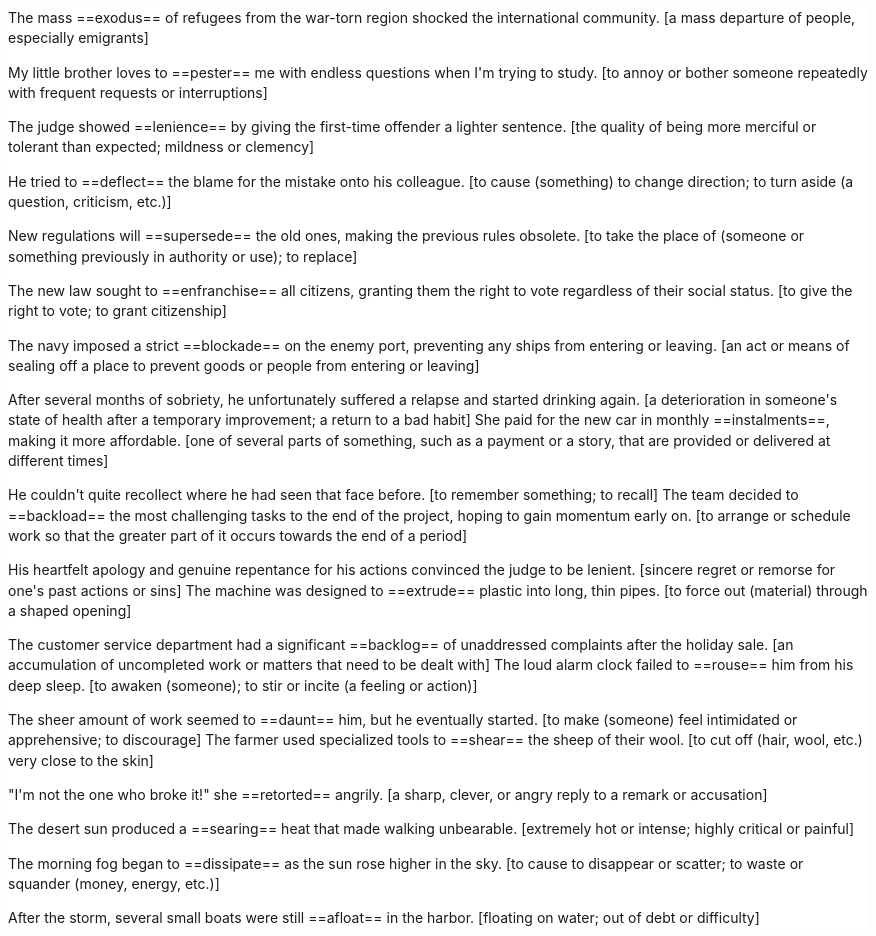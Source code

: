 The mass ==exodus== of refugees from the war-torn region shocked the international community. [a mass departure of people, especially emigrants]

My little brother loves to ==pester== me with endless questions when I'm trying to study. [to annoy or bother someone repeatedly with frequent requests or interruptions]

The judge showed ==lenience== by giving the first-time offender a lighter sentence. [the quality of being more merciful or tolerant than expected; mildness or clemency]

He tried to ==deflect== the blame for the mistake onto his colleague. [to cause (something) to change direction; to turn aside (a question, criticism, etc.)]

New regulations will ==supersede== the old ones, making the previous rules obsolete. [to take the place of (someone or something previously in authority or use); to replace]

The new law sought to ==enfranchise== all citizens, granting them the right to vote regardless of their social status. [to give the right to vote; to grant citizenship]

The navy imposed a strict ==blockade== on the enemy port, preventing any ships from entering or leaving. [an act or means of sealing off a place to prevent goods or people from entering or leaving]

After several months of sobriety, he unfortunately suffered a relapse and started drinking again. [a deterioration in someone's state of health after a temporary improvement; a return to a bad habit]
She paid for the new car in monthly ==instalments==, making it more affordable. [one of several parts of something, such as a payment or a story, that are provided or delivered at different times]

He couldn't quite recollect where he had seen that face before. [to remember something; to recall]
The team decided to ==backload== the most challenging tasks to the end of the project, hoping to gain momentum early on. [to arrange or schedule work so that the greater part of it occurs towards the end of a period]

His heartfelt apology and genuine repentance for his actions convinced the judge to be lenient. [sincere regret or remorse for one's past actions or sins]
The machine was designed to ==extrude== plastic into long, thin pipes. [to force out (material) through a shaped opening]

The customer service department had a significant ==backlog== of unaddressed complaints after the holiday sale. [an accumulation of uncompleted work or matters that need to be dealt with]
The loud alarm clock failed to ==rouse== him from his deep sleep. [to awaken (someone); to stir or incite (a feeling or action)]

The sheer amount of work seemed to ==daunt== him, but he eventually started. [to make (someone) feel intimidated or apprehensive; to discourage]
The farmer used specialized tools to ==shear== the sheep of their wool. [to cut off (hair, wool, etc.) very close to the skin]

"I'm not the one who broke it!" she ==retorted== angrily. [a sharp, clever, or angry reply to a remark or accusation]

The desert sun produced a ==searing== heat that made walking unbearable. [extremely hot or intense; highly critical or painful]

The morning fog began to ==dissipate== as the sun rose higher in the sky. [to cause to disappear or scatter; to waste or squander (money, energy, etc.)]

After the storm, several small boats were still ==afloat== in the harbor. [floating on water; out of debt or difficulty]
